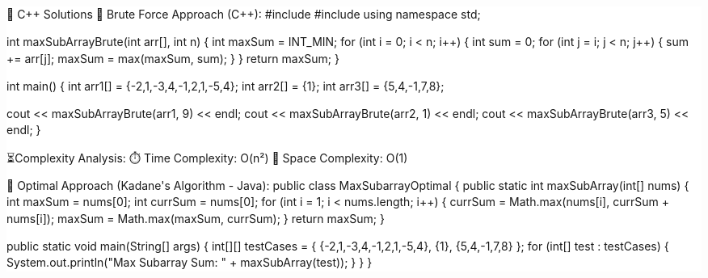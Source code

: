 
🚀 C++ Solutions
🔸 Brute Force Approach (C++):
#include <iostream>
#include <climits>
using namespace std;

int maxSubArrayBrute(int arr[], int n) {
    int maxSum = INT_MIN;
    for (int i = 0; i < n; i++) {
        int sum = 0;
        for (int j = i; j < n; j++) {
            sum += arr[j];
            maxSum = max(maxSum, sum);
        }
    }
    return maxSum;
}

int main() {
    int arr1[] = {-2,1,-3,4,-1,2,1,-5,4};
    int arr2[] = {1};
    int arr3[] = {5,4,-1,7,8};

  cout << maxSubArrayBrute(arr1, 9) << endl;
  cout << maxSubArrayBrute(arr2, 1) << endl;
  cout << maxSubArrayBrute(arr3, 5) << endl;
}

⏳Complexity Analysis:
⏱️ Time Complexity: O(n²)
💾 Space Complexity: O(1)


🔹 Optimal Approach (Kadane's Algorithm - Java):
public class MaxSubarrayOptimal {
    public static int maxSubArray(int[] nums) {
        int maxSum = nums[0];
        int currSum = nums[0];
        for (int i = 1; i < nums.length; i++) {
            currSum = Math.max(nums[i], currSum + nums[i]);
            maxSum = Math.max(maxSum, currSum);
        }
        return maxSum;
    }

  public static void main(String[] args) {
        int[][] testCases = {
            {-2,1,-3,4,-1,2,1,-5,4},
            {1},
            {5,4,-1,7,8}
        };
        for (int[] test : testCases) {
            System.out.println("Max Subarray Sum: " + maxSubArray(test));
        }
    }
}

